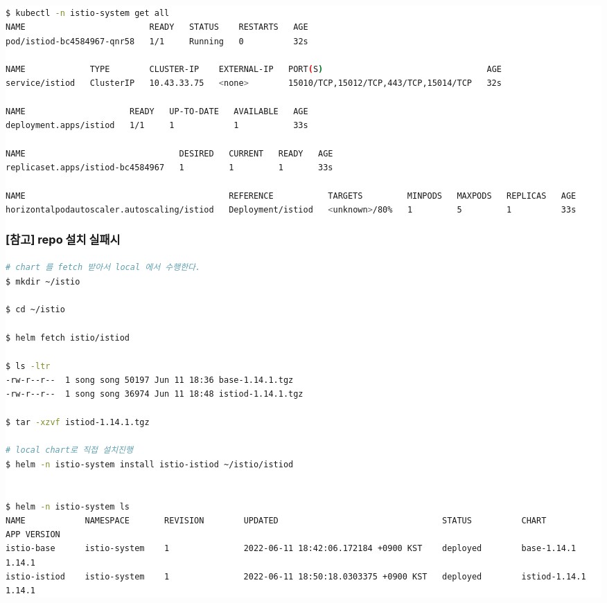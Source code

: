 ```sh
$ kubectl -n istio-system get all
NAME                         READY   STATUS    RESTARTS   AGE
pod/istiod-bc4584967-qnr58   1/1     Running   0          32s

NAME             TYPE        CLUSTER-IP    EXTERNAL-IP   PORT(S)                                 AGE
service/istiod   ClusterIP   10.43.33.75   <none>        15010/TCP,15012/TCP,443/TCP,15014/TCP   32s

NAME                     READY   UP-TO-DATE   AVAILABLE   AGE
deployment.apps/istiod   1/1     1            1           33s

NAME                               DESIRED   CURRENT   READY   AGE
replicaset.apps/istiod-bc4584967   1         1         1       33s

NAME                                         REFERENCE           TARGETS         MINPODS   MAXPODS   REPLICAS   AGE
horizontalpodautoscaler.autoscaling/istiod   Deployment/istiod   <unknown>/80%   1         5         1          33s


```



### [참고] repo 설치 실패시

```sh
# chart 를 fetch 받아서 local 에서 수행한다.
$ mkdir ~/istio

$ cd ~/istio

$ helm fetch istio/istiod

$ ls -ltr
-rw-r--r--  1 song song 50197 Jun 11 18:36 base-1.14.1.tgz
-rw-r--r--  1 song song 36974 Jun 11 18:48 istiod-1.14.1.tgz

$ tar -xzvf istiod-1.14.1.tgz

# local chart로 직접 설치진행
$ helm -n istio-system install istio-istiod ~/istio/istiod


$ helm -n istio-system ls
NAME            NAMESPACE       REVISION        UPDATED                                 STATUS          CHART           APP VERSION
istio-base      istio-system    1               2022-06-11 18:42:06.172184 +0900 KST    deployed        base-1.14.1     1.14.1
istio-istiod    istio-system    1               2022-06-11 18:50:18.0303375 +0900 KST   deployed        istiod-1.14.1   1.14.1

```
